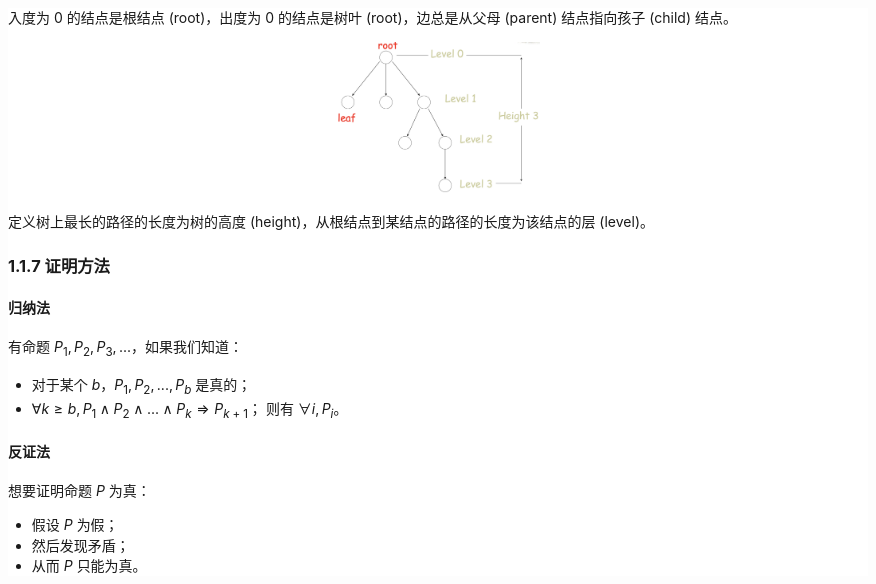 入度为 0 的结点是根结点 (root)，出度为 0 的结点是树叶 (root)，边总是从父母 (parent) 结点指向孩子 (child) 结点。

<p style="text-align:center"><img src="./height.png" alt="height" style="zoom:20%;"/></p>

定义树上最长的路径的长度为树的高度 (height)，从根结点到某结点的路径的长度为该结点的层 (level)。

### 1.1.7 证明方法

#### 归纳法

有命题 $P_1, P_2, P_3, ...$，如果我们知道：

- 对于某个 $b$，$P_1, P_2, ..., P_b$ 是真的；
- $\forall k\ge b, P_1\wedge P_2\wedge ... \wedge P_k \Rightarrow P_{k+1}$；
  则有 $\forall i, P_i$。

#### 反证法

想要证明命题 $P$ 为真：

- 假设 $P$ 为假；
- 然后发现矛盾；
- 从而 $P$ 只能为真。
